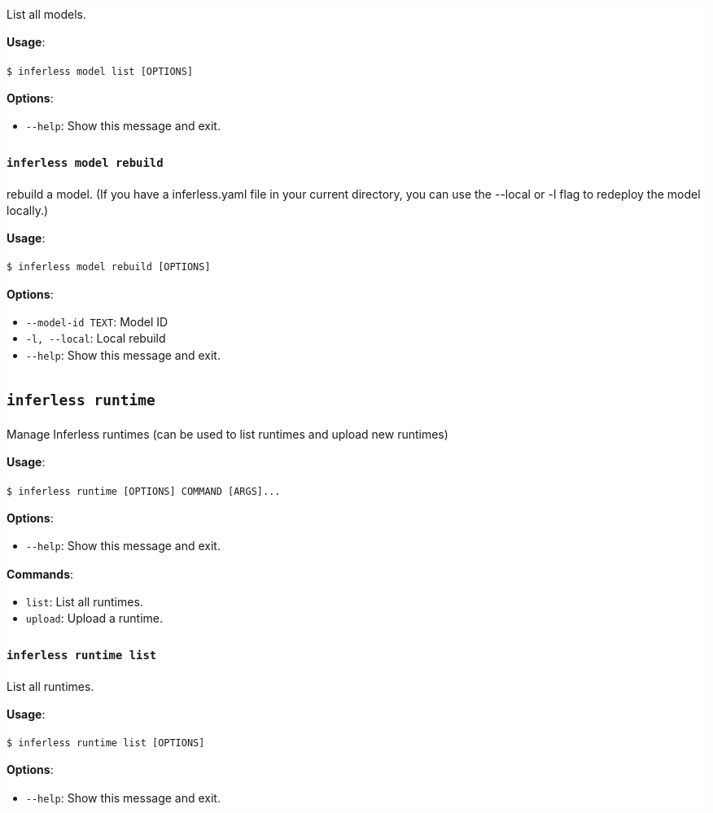List all models.

**Usage**:

```console
$ inferless model list [OPTIONS]
```

**Options**:

* `--help`: Show this message and exit.

### `inferless model rebuild`

rebuild a model. (If you have a inferless.yaml file in your current directory, you can use the --local or -l flag to redeploy the model locally.)

**Usage**:

```console
$ inferless model rebuild [OPTIONS]
```

**Options**:

* `--model-id TEXT`: Model ID
* `-l, --local`: Local rebuild
* `--help`: Show this message and exit.

## `inferless runtime`

Manage Inferless runtimes (can be used to list runtimes and upload new runtimes)

**Usage**:

```console
$ inferless runtime [OPTIONS] COMMAND [ARGS]...
```

**Options**:

* `--help`: Show this message and exit.

**Commands**:

* `list`: List all runtimes.
* `upload`: Upload a runtime.

### `inferless runtime list`

List all runtimes.

**Usage**:

```console
$ inferless runtime list [OPTIONS]
```

**Options**:

* `--help`: Show this message and exit.
